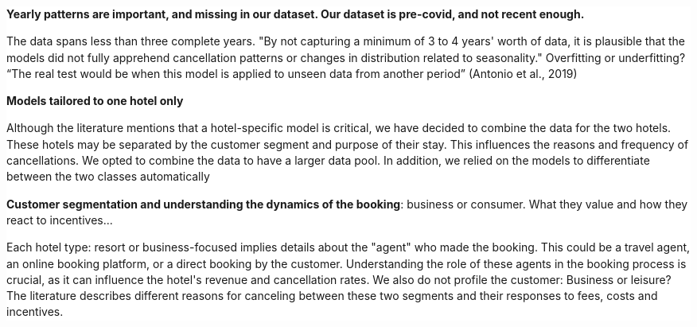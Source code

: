 **Yearly patterns are important, and missing in our dataset. Our dataset is pre-covid, and not recent enough.**

The data spans less than three complete
years. "By not capturing a minimum of 3 to 4 years' worth of
data, it is plausible that the models did not fully apprehend
cancellation patterns or changes in distribution related to
seasonality." Overfitting or underfitting? “The real test would
be when this model is applied to unseen data from another
period” (Antonio et al., 2019)

**Models tailored to one hotel only**

Although the literature mentions that a hotel-specific
model is critical, we have decided to combine the data for the
two hotels. These hotels may be separated by the customer
segment and purpose of their stay. This influences the reasons
and frequency of cancellations. We opted to combine the data
to have a larger data pool. In addition, we relied on the models
to differentiate between the two classes automatically


**Customer segmentation and understanding the dynamics of the booking**: business or consumer. What they value and how they react to incentives...

Each hotel type: resort or business-focused implies details
about the "agent" who made the booking. This could be a
travel agent, an online booking platform, or a direct booking
by the customer. Understanding the role of these agents in the
booking process is crucial, as it can influence the hotel's
revenue and cancellation rates. We also do not profile the
customer: Business or leisure? The literature describes
different reasons for canceling between these two segments
and their responses to fees, costs and incentives.